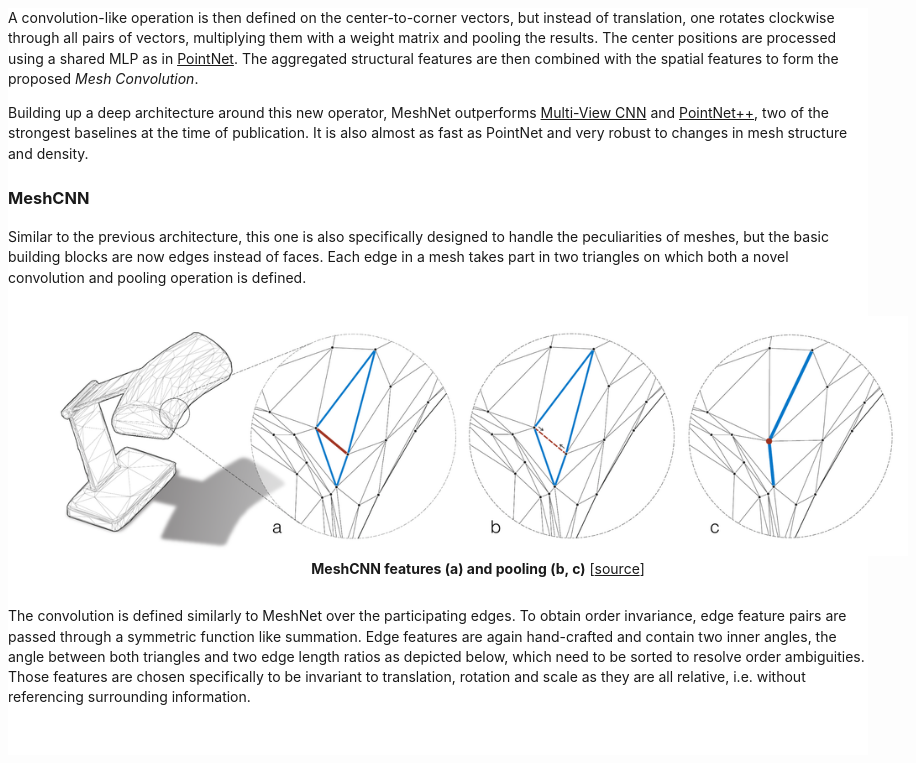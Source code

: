 A convolution-like operation is then defined on the center-to-corner vectors, but instead of translation, one rotates clockwise through all pairs of vectors, multiplying them with a weight matrix and pooling the results. The center positions are processed using a shared MLP as in [PointNet](https://openaccess.thecvf.com/content_cvpr_2017/papers/Qi_PointNet_Deep_Learning_CVPR_2017_paper.pdf). The aggregated structural features are then combined with the spatial features to form the proposed _Mesh Convolution_.

Building up a deep architecture around this new operator, MeshNet outperforms [Multi-View CNN](https://www.cv-foundation.org/openaccess/content_iccv_2015/papers/Su_Multi-View_Convolutional_Neural_ICCV_2015_paper.pdf) and [PointNet++](https://papers.nips.cc/paper/2017/file/d8bf84be3800d12f74d8b05e9b89836f-Paper.pdf), two of the strongest baselines at the time of publication. It is also almost as fast as PointNet and very robust to changes in mesh structure and density.

### MeshCNN
Similar to the previous architecture, this one is also specifically designed to handle the peculiarities of meshes, but the basic building blocks are now edges instead of faces. Each edge in a mesh takes part in two triangles on which both a novel convolution and pooling operation is defined.

<div style="text-align: center">
<figure style="width: 100%; display: inline-block;">
  <img src="/images/meshcnn.png">
  <figcaption style="text-align: center; line-height: 1.2em;"><b>MeshCNN features (a) and pooling (b, c)</b> [<a href="https://arxiv.org/abs/1809.05910">source</a>]</figcaption>
</figure>
</div>

The convolution is defined similarly to MeshNet over the participating edges. To obtain order invariance, edge feature pairs are passed through a symmetric function like summation. Edge features are again hand-crafted and contain two inner angles, the angle between both triangles and two edge length ratios as depicted below, which need to be sorted to resolve order ambiguities. Those features are chosen specifically to be invariant to translation, rotation and scale as they are all relative, i.e. without referencing surrounding information.

<div style="text-align: center">
<figure style="width: 20%; display: inline-block;">

[^1]: Singular: _vertex_.
[^2]: In computer graphics it's also commonly referred to as _polygonal mesh_.